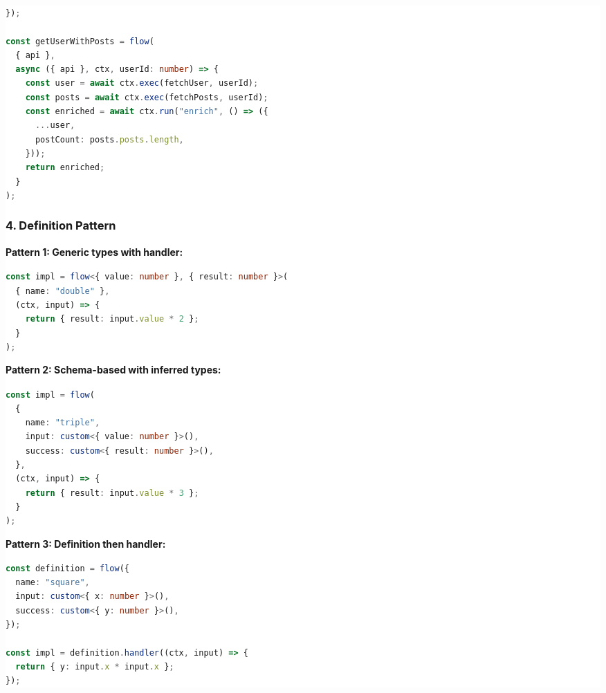 ```typescript
});

const getUserWithPosts = flow(
  { api },
  async ({ api }, ctx, userId: number) => {
    const user = await ctx.exec(fetchUser, userId);
    const posts = await ctx.exec(fetchPosts, userId);
    const enriched = await ctx.run("enrich", () => ({
      ...user,
      postCount: posts.posts.length,
    }));
    return enriched;
  }
);
```

### 4. Definition Pattern

**Pattern 1: Generic types with handler:**
```typescript
const impl = flow<{ value: number }, { result: number }>(
  { name: "double" },
  (ctx, input) => {
    return { result: input.value * 2 };
  }
);
```

**Pattern 2: Schema-based with inferred types:**
```typescript
const impl = flow(
  {
    name: "triple",
    input: custom<{ value: number }>(),
    success: custom<{ result: number }>(),
  },
  (ctx, input) => {
    return { result: input.value * 3 };
  }
);
```

**Pattern 3: Definition then handler:**
```typescript
const definition = flow({
  name: "square",
  input: custom<{ x: number }>(),
  success: custom<{ y: number }>(),
});

const impl = definition.handler((ctx, input) => {
  return { y: input.x * input.x };
});
```

